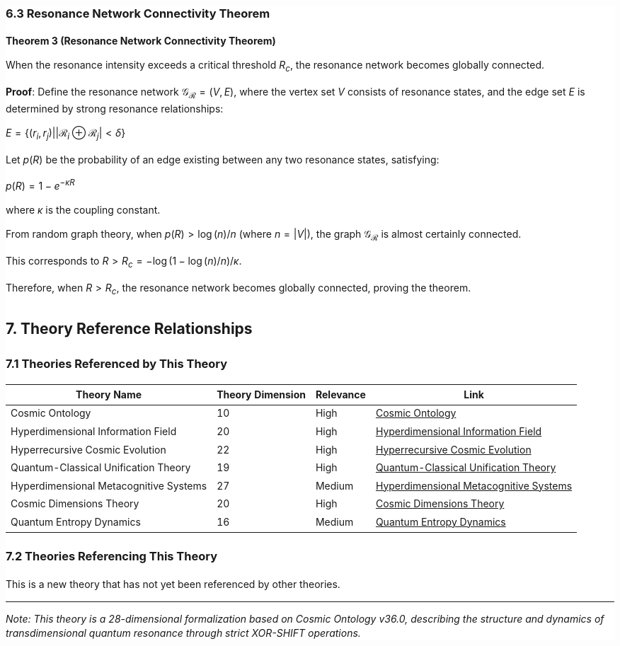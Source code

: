 ### 6.3 Resonance Network Connectivity Theorem

**Theorem 3 (Resonance Network Connectivity Theorem)**

When the resonance intensity exceeds a critical threshold $`R_c`$, the resonance network becomes globally connected.

**Proof**:
Define the resonance network $`\mathcal{G}_{\mathcal{R}} = (V, E)`$, where the vertex set $`V`$ consists of resonance states, and the edge set $`E`$ is determined by strong resonance relationships:

$`E = \{(r_i, r_j) | |\mathcal{R}_i \oplus \mathcal{R}_j| < \delta\}`$

Let $`p(R)`$ be the probability of an edge existing between any two resonance states, satisfying:

$`p(R) = 1 - e^{-\kappa R}`$

where $`\kappa`$ is the coupling constant.

From random graph theory, when $`p(R) > \log(n)/n`$ (where $`n = |V|`$), the graph $`\mathcal{G}_{\mathcal{R}}`$ is almost certainly connected.

This corresponds to $`R > R_c = -\log(1 - \log(n)/n)/\kappa`$.

Therefore, when $`R > R_c`$, the resonance network becomes globally connected, proving the theorem.

## 7. Theory Reference Relationships

### 7.1 Theories Referenced by This Theory

| Theory Name | Theory Dimension | Relevance | Link |
|---------|---------|-------|------|
| Cosmic Ontology | 10 | High | [Cosmic Ontology](formal_theory_cosmic_ontology_en.md) |
| Hyperdimensional Information Field | 20 | High | [Hyperdimensional Information Field](formal_theory_hyperdimensional_information_field_en.md) |
| Hyperrecursive Cosmic Evolution | 22 | High | [Hyperrecursive Cosmic Evolution](formal_theory_hyperrecursive_cosmic_evolution_en.md) |
| Quantum-Classical Unification Theory | 19 | High | [Quantum-Classical Unification Theory](formal_theory_quantum_classical_unification_en.md) |
| Hyperdimensional Metacognitive Systems | 27 | Medium | [Hyperdimensional Metacognitive Systems](formal_theory_hyperdimensional_metacognitive_systems_en.md) |
| Cosmic Dimensions Theory | 20 | High | [Cosmic Dimensions Theory](formal_theory_cosmic_dimensions_en.md) |
| Quantum Entropy Dynamics | 16 | Medium | [Quantum Entropy Dynamics](formal_theory_quantum_entropy_dynamics_en.md) |

### 7.2 Theories Referencing This Theory

This is a new theory that has not yet been referenced by other theories.

---

*Note: This theory is a 28-dimensional formalization based on Cosmic Ontology v36.0, describing the structure and dynamics of transdimensional quantum resonance through strict XOR-SHIFT operations.* 
